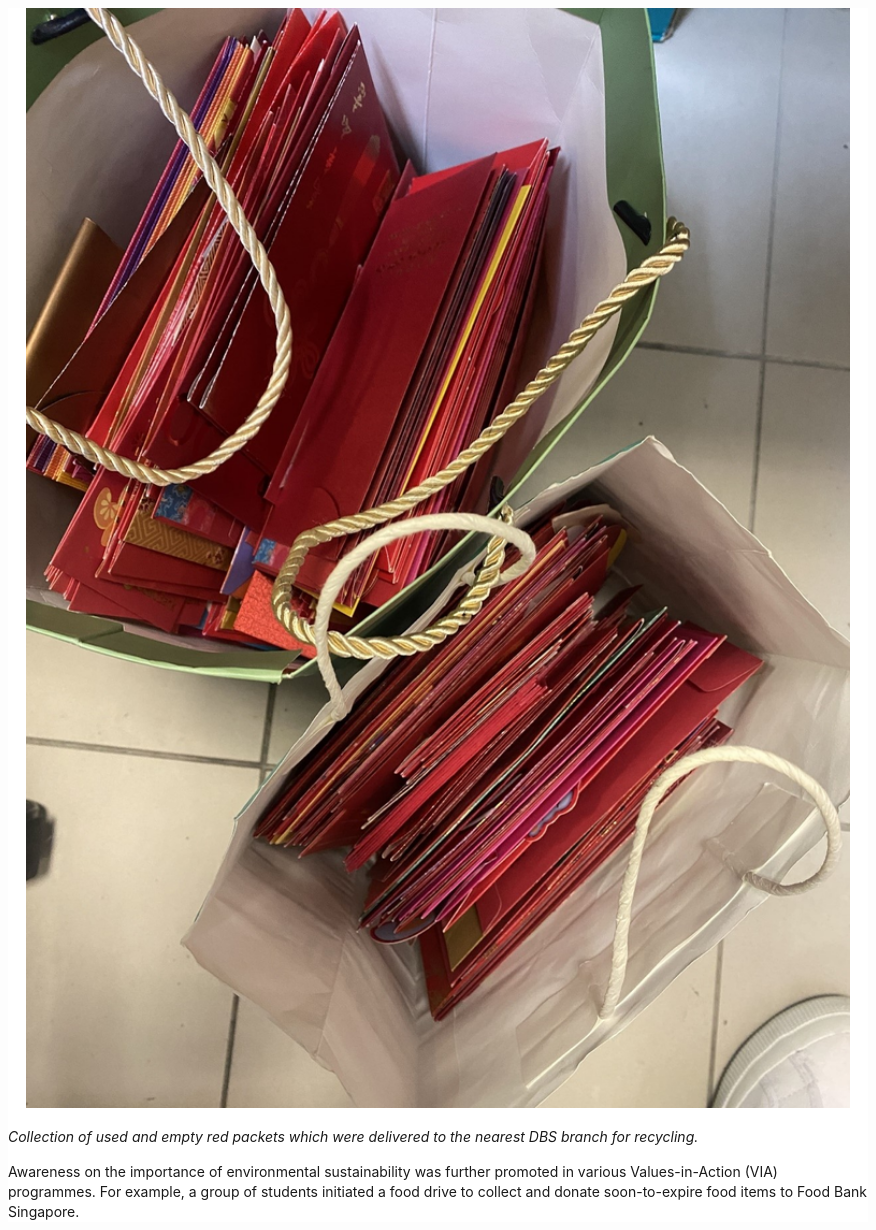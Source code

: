 <img style="width: 100%" height="auto" width="100%" alt="CTSS_Photo 2" src="/images/CGS 2023/Eco Schools/ctss_photo_2.jpg">
</div>
<p><em>Collection of used and empty red packets which were delivered to the nearest DBS branch for recycling.</em>
</p>
<p>Awareness on the importance of environmental sustainability was further
promoted in various Values-in-Action (VIA) programmes. For example, a group
of students initiated a food drive to collect and donate soon-to-expire
food items to Food Bank Singapore.</p>
<div class="isomer-image-wrapper">